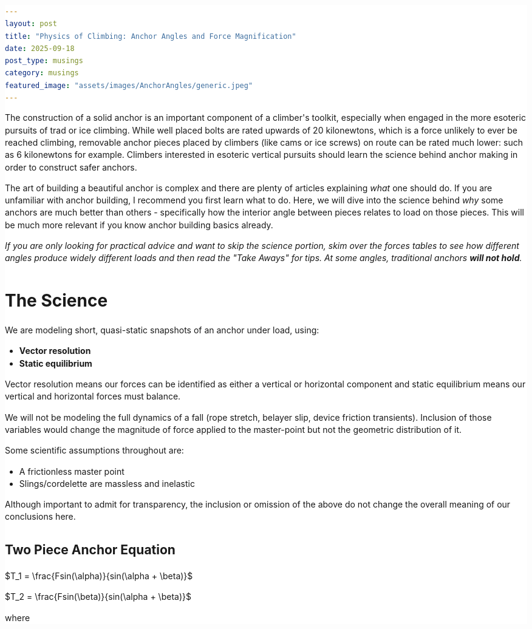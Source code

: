```yaml
---
layout: post
title: "Physics of Climbing: Anchor Angles and Force Magnification"
date: 2025-09-18
post_type: musings
category: musings
featured_image: "assets/images/AnchorAngles/generic.jpeg"
---
```


The construction of a solid anchor is an important component of a climber's toolkit, especially when engaged in the more esoteric pursuits of trad or ice climbing. While well placed bolts are rated upwards of 20 kilonewtons, which is a force unlikely to ever be reached climbing, removable anchor pieces placed by climbers (like cams or ice screws) on route can be rated much lower: such as 6 kilonewtons for example. Climbers interested in esoteric vertical pursuits should learn the science behind anchor making in order to construct safer anchors.

The art of building a beautiful anchor is complex and there are plenty of articles explaining _what_ one should do. If you are unfamiliar with anchor building, I recommend you first learn what to do. Here, we will dive into the science behind *why* some anchors are much better than others - specifically how the interior angle between pieces relates to load on those pieces. This will be much more relevant if you know anchor building basics already.

*If you are only looking for practical advice and want to skip the science portion, skim over the forces tables to see how different angles produce widely different loads and then read the "Take Aways" for tips. At some angles, traditional anchors **will not hold**.*

# The Science
We are modeling short, quasi-static snapshots of an anchor under load, using:
- **Vector resolution**
- **Static equilibrium** 

Vector resolution means our forces can be identified as either a vertical or horizontal component and static equilibrium means our vertical and horizontal forces must balance.

We will not be modeling the full dynamics of a fall (rope stretch, belayer slip, device friction transients). Inclusion of those variables would change the magnitude of force applied to the master-point but not the geometric distribution of it.

Some scientific assumptions throughout are: 
- A frictionless master point
- Slings/cordelette are massless and inelastic

Although important to admit for transparency, the inclusion or omission of the above do not change the overall meaning of our conclusions here. 

## Two Piece Anchor Equation

$T_1 = \frac{Fsin(\alpha)}{sin(\alpha + \beta)}$

$T_2 = \frac{Fsin(\beta)}{sin(\alpha + \beta)}$

where 
